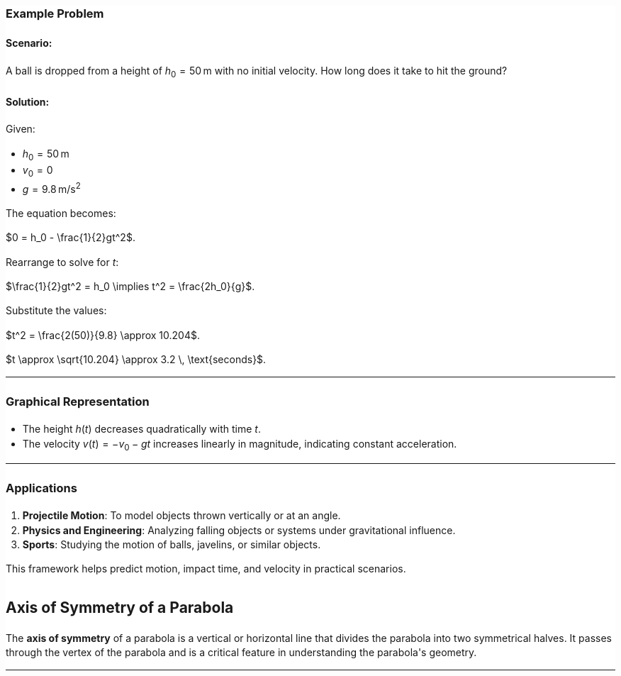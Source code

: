 
### **Example Problem**

#### **Scenario**:
A ball is dropped from a height of $`h_0 = 50 \, \text{m}`$ with no initial velocity. 
How long does it take to hit the ground?

#### **Solution**:
Given:
- $`h_0 = 50 \, \text{m}`$
-  $v_0 = 0$
- $`g = 9.8 \, \text{m/s}^2`$

The equation becomes:

$`0 = h_0 - \frac{1}{2}gt^2`$.


Rearrange to solve for $t$:

$`\frac{1}{2}gt^2 = h_0 \implies t^2 = \frac{2h_0}{g}`$.


Substitute the values:

$`t^2 = \frac{2(50)}{9.8} \approx 10.204`$.



$`t \approx \sqrt{10.204} \approx 3.2 \, \text{seconds}`$.


---

### **Graphical Representation**
- The height $h(t)$ decreases quadratically with time $t$.
- The velocity $`v(t) = -v_0 - gt`$ increases linearly in magnitude, indicating constant acceleration.

---

### **Applications**
1. **Projectile Motion**: To model objects thrown vertically or at an angle.
2. **Physics and Engineering**: Analyzing falling objects or systems under gravitational influence.
3. **Sports**: Studying the motion of balls, javelins, or similar objects.

This framework helps predict motion, impact time, and velocity in practical scenarios.




## **Axis of Symmetry of a Parabola**

The **axis of symmetry** of a parabola is a vertical or horizontal line that divides the parabola 
into two symmetrical halves. It passes through the vertex of the parabola and is a critical feature 
in understanding the parabola's geometry.

---
